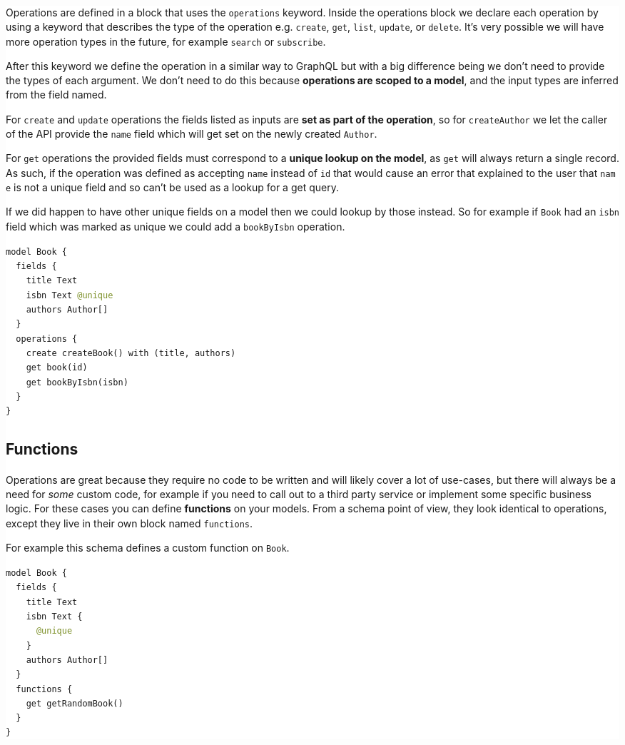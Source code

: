 Operations are defined in a block that uses the `operations` keyword. Inside the operations block we declare each operation by using a keyword that describes the type of the operation e.g. `create`, `get`, `list`, `update`, or `delete`. It’s very possible we will have more operation types in the future, for example `search` or `subscribe`.

After this keyword we define the operation in a similar way to GraphQL but with a big difference being we don’t need to provide the types of each argument. We don’t need to do this because **operations are scoped to a model**, and the input types are inferred from the field named.

For `create` and `update` operations the fields listed as inputs are **set as part of the operation**, so for `createAuthor` we let the caller of the API provide the `name` field which will get set on the newly created `Author`.

For `get` operations the provided fields must correspond to a **unique lookup on the model**, as `get` will always return a single record. As such, if the operation was defined as accepting `name` instead of `id` that would cause an error that explained to the user that `name` is not a unique field and so can’t be used as a lookup for a get query.

If we did happen to have other unique fields on a model then we could lookup by those instead. So for example if `Book` had an `isbn` field which was marked as unique we could add a `bookByIsbn` operation.

```graphql
model Book {
  fields {
    title Text
    isbn Text @unique
    authors Author[]
  }
  operations {
    create createBook() with (title, authors)
    get book(id)
    get bookByIsbn(isbn)
  }
}
```

## Functions

Operations are great because they require no code to be written and will likely cover a lot of use-cases, but there will always be a need for _some_ custom code, for example if you need to call out to a third party service or implement some specific business logic. For these cases you can define **functions** on your models. From a schema point of view, they look identical to operations, except they live in their own block named `functions`.

For example this schema defines a custom function on `Book`.

```graphql
model Book {
  fields {
    title Text
    isbn Text {
      @unique
    }
    authors Author[]
  }
  functions {
    get getRandomBook()
  }
}
```
